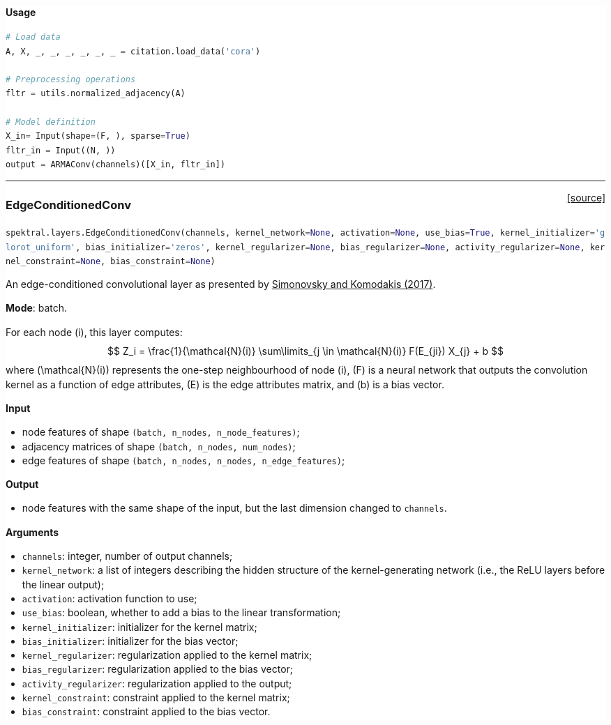 **Usage**
```py
# Load data
A, X, _, _, _, _, _, _ = citation.load_data('cora')

# Preprocessing operations
fltr = utils.normalized_adjacency(A)

# Model definition
X_in= Input(shape=(F, ), sparse=True)
fltr_in = Input((N, ))
output = ARMAConv(channels)([X_in, fltr_in])
```

----

<span style="float:right;">[[source]](https://github.com/danielegrattarola/spektral/blob/master/spektral/layers/convolutional.py#L418)</span>
### EdgeConditionedConv

```python
spektral.layers.EdgeConditionedConv(channels, kernel_network=None, activation=None, use_bias=True, kernel_initializer='glorot_uniform', bias_initializer='zeros', kernel_regularizer=None, bias_regularizer=None, activity_regularizer=None, kernel_constraint=None, bias_constraint=None)
```


An edge-conditioned convolutional layer as presented by [Simonovsky and
Komodakis (2017)](https://arxiv.org/abs/1704.02901).

**Mode**: batch.

For each node \(i\), this layer computes:
$$
Z_i =  \frac{1}{\mathcal{N}(i)} \sum\limits_{j \in \mathcal{N}(i)} F(E_{ji}) X_{j} + b
$$
where \(\mathcal{N}(i)\) represents the one-step neighbourhood of node \(i\),
\(F\) is a neural network that outputs the convolution kernel as a
function of edge attributes, \(E\) is the edge attributes matrix, and \(b\)
is a bias vector.

**Input**

- node features of shape `(batch, n_nodes, n_node_features)`;
- adjacency matrices of shape `(batch, n_nodes, num_nodes)`;
- edge features of shape `(batch, n_nodes, n_nodes, n_edge_features)`;

**Output**

- node features with the same shape of the input, but the last dimension
changed to `channels`.

**Arguments**

- `channels`: integer, number of output channels;
- `kernel_network`: a list of integers describing the hidden structure of
the kernel-generating network (i.e., the ReLU layers before the linear
output);
- `activation`: activation function to use;
- `use_bias`: boolean, whether to add a bias to the linear transformation;
- `kernel_initializer`: initializer for the kernel matrix;
- `bias_initializer`: initializer for the bias vector;
- `kernel_regularizer`: regularization applied to the kernel matrix;  
- `bias_regularizer`: regularization applied to the bias vector;
- `activity_regularizer`: regularization applied to the output;
- `kernel_constraint`: constraint applied to the kernel matrix;
- `bias_constraint`: constraint applied to the bias vector.
